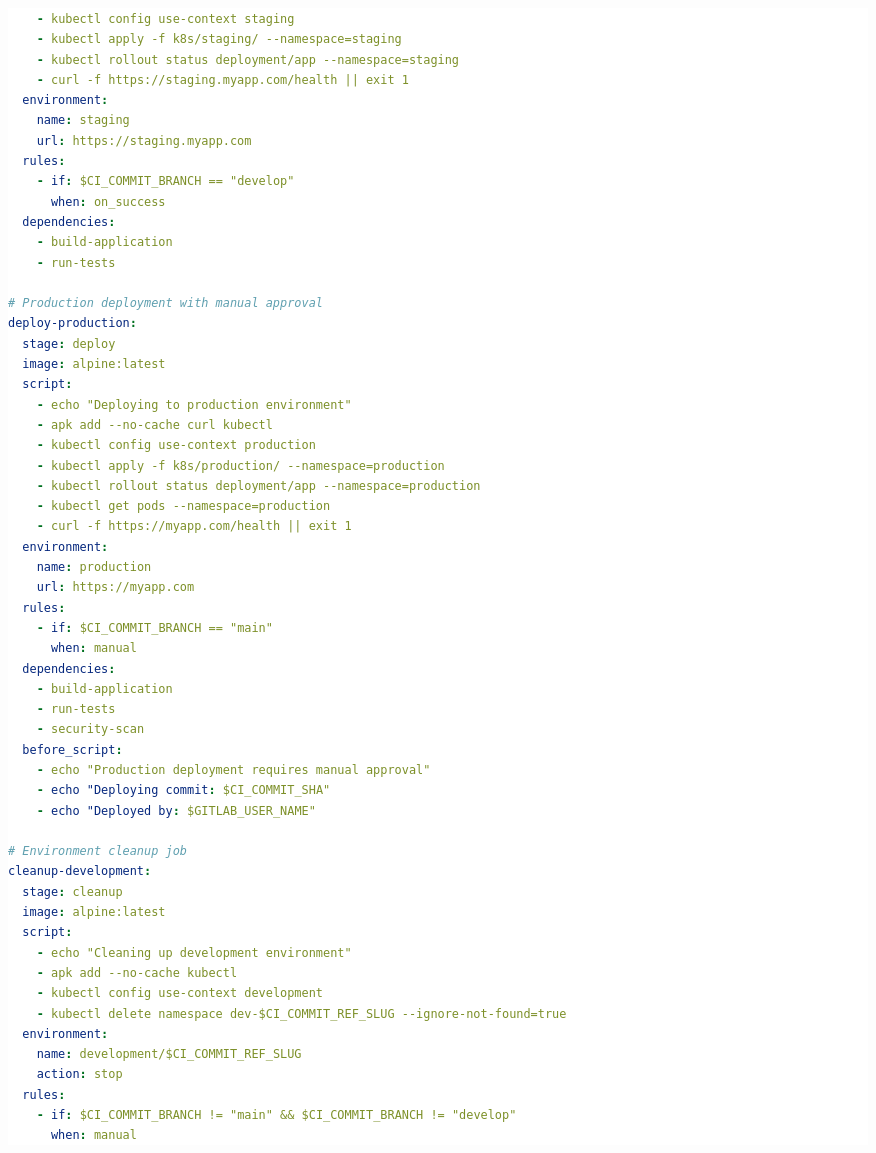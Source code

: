 ```yaml
    - kubectl config use-context staging
    - kubectl apply -f k8s/staging/ --namespace=staging
    - kubectl rollout status deployment/app --namespace=staging
    - curl -f https://staging.myapp.com/health || exit 1
  environment:
    name: staging
    url: https://staging.myapp.com
  rules:
    - if: $CI_COMMIT_BRANCH == "develop"
      when: on_success
  dependencies:
    - build-application
    - run-tests

# Production deployment with manual approval
deploy-production:
  stage: deploy
  image: alpine:latest
  script:
    - echo "Deploying to production environment"
    - apk add --no-cache curl kubectl
    - kubectl config use-context production
    - kubectl apply -f k8s/production/ --namespace=production
    - kubectl rollout status deployment/app --namespace=production
    - kubectl get pods --namespace=production
    - curl -f https://myapp.com/health || exit 1
  environment:
    name: production
    url: https://myapp.com
  rules:
    - if: $CI_COMMIT_BRANCH == "main"
      when: manual
  dependencies:
    - build-application
    - run-tests
    - security-scan
  before_script:
    - echo "Production deployment requires manual approval"
    - echo "Deploying commit: $CI_COMMIT_SHA"
    - echo "Deployed by: $GITLAB_USER_NAME"

# Environment cleanup job
cleanup-development:
  stage: cleanup
  image: alpine:latest
  script:
    - echo "Cleaning up development environment"
    - apk add --no-cache kubectl
    - kubectl config use-context development
    - kubectl delete namespace dev-$CI_COMMIT_REF_SLUG --ignore-not-found=true
  environment:
    name: development/$CI_COMMIT_REF_SLUG
    action: stop
  rules:
    - if: $CI_COMMIT_BRANCH != "main" && $CI_COMMIT_BRANCH != "develop"
      when: manual
```

